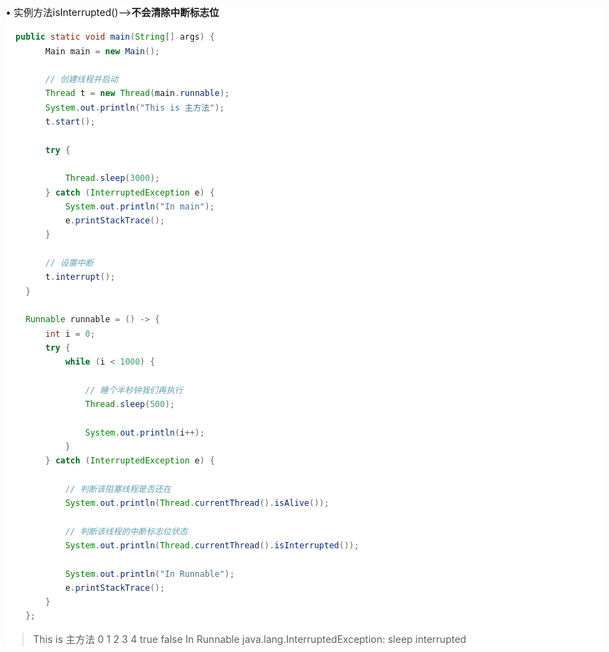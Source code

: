 • 实例方法isInterrupted()-->**不会清除中断标志位**

```java
  public static void main(String[] args) {
        Main main = new Main();

        // 创建线程并启动
        Thread t = new Thread(main.runnable);
        System.out.println("This is 主方法");
        t.start();

        try {

            Thread.sleep(3000);
        } catch (InterruptedException e) {
            System.out.println("In main");
            e.printStackTrace();
        }

        // 设置中断
        t.interrupt();
    }

    Runnable runnable = () -> {
        int i = 0;
        try {
            while (i < 1000) {

                // 睡个半秒钟我们再执行
                Thread.sleep(500);

                System.out.println(i++);
            }
        } catch (InterruptedException e) {

            // 判断该阻塞线程是否还在
            System.out.println(Thread.currentThread().isAlive());

            // 判断该线程的中断标志位状态
            System.out.println(Thread.currentThread().isInterrupted());

            System.out.println("In Runnable");
            e.printStackTrace();
        }
    };
```

> This is 主方法 
> 0
> 1
> 2
> 3
> 4
> true
> false
> In Runnable
> java.lang.InterruptedException: sleep interrupted
